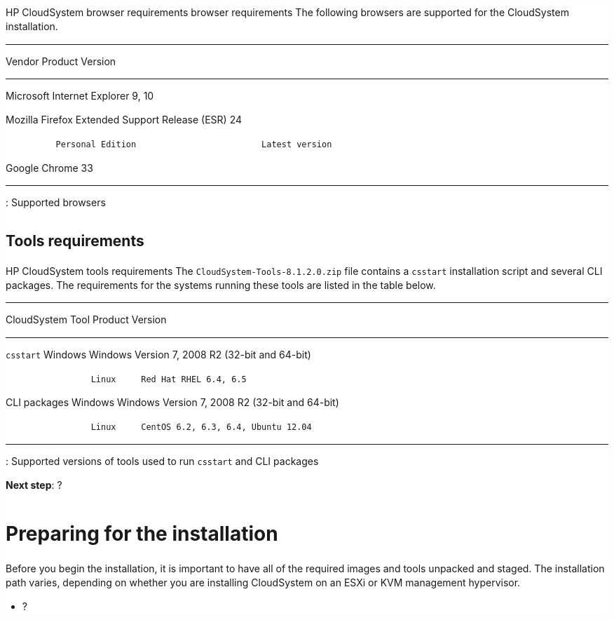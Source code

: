 HP CloudSystem
browser requirements
browser
requirements
The following browsers are supported for the CloudSystem installation.

  ---------------------------------------------------------------------
  Vendor      Product                                  Version
  ----------- ---------------------------------------- ----------------
  Microsoft   Internet Explorer                        9, 10
                                                       

  Mozilla     Firefox Extended Support Release (ESR)   24
                                                       
              Personal Edition                         Latest version
                                                       

  Google      Chrome                                   33
                                                       
  ---------------------------------------------------------------------

  : Supported browsers

Tools requirements
------------------

HP CloudSystem
tools requirements
The `CloudSystem-Tools-8.1.2.0.zip` file contains a `csstart`
installation script and several CLI packages. The requirements for the
systems running these tools are listed in the table below.

  -----------------------------------------------------------------------------
  CloudSystem Tool   Product   Version
  ------------------ --------- ------------------------------------------------
  `csstart`          Windows   Windows Version 7, 2008 R2 (32-bit and 64-bit)
                               
                     Linux     Red Hat RHEL 6.4, 6.5
                               

  CLI packages       Windows   Windows Version 7, 2008 R2 (32-bit and 64-bit)
                               
                     Linux     CentOS 6.2, 6.3, 6.4, Ubuntu 12.04
                               
  -----------------------------------------------------------------------------

  : Supported versions of tools used to run `csstart` and CLI packages

**Next step**: ?

Preparing for the installation
==============================

Before you begin the installation, it is important to have all of the
required images and tools unpacked and staged. The installation path
varies, depending on whether you are installing CloudSystem on an ESXi
or KVM management hypervisor.

-   ?
